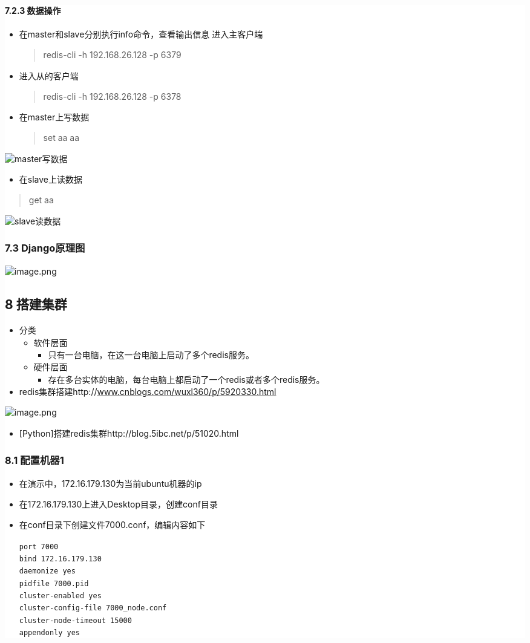 #### 7.2.3 数据操作

- 在master和slave分别执⾏info命令，查看输出信息 进入主客户端

  > redis-cli -h 192.168.26.128 -p 6379

- 进入从的客户端

  > redis-cli -h 192.168.26.128 -p 6378

- 在master上写数据

  > set aa aa

![master写数据](https://tva1.sinaimg.cn/large/006tNbRwly1g9ja9orx35j30g201xwek.jpg)

- 在slave上读数据

> get aa

![slave读数据](https://tva1.sinaimg.cn/large/006tNbRwly1g9jaa3tm4wj30b404egls.jpg)

### 7.3 Django原理图

![image.png](https://ae01.alicdn.com/kf/H728ce50945894fab8f4b6c55087b94c0R.png)

## 8 搭建集群

- 分类
  - 软件层面
    - 只有一台电脑，在这一台电脑上启动了多个redis服务。
  - 硬件层面
    - 存在多台实体的电脑，每台电脑上都启动了一个redis或者多个redis服务。
- redis集群搭建http://www.cnblogs.com/wuxl360/p/5920330.html

![image.png](https://ae05.alicdn.com/kf/H81c0b9228f684d3fab9926096514a36bT.png)

- [Python]搭建redis集群http://blog.5ibc.net/p/51020.html

### 8.1 配置机器1

- 在演示中，172.16.179.130为当前ubuntu机器的ip

- 在172.16.179.130上进⼊Desktop⽬录，创建conf⽬录

- 在conf⽬录下创建⽂件7000.conf，编辑内容如下

  ```
  port 7000
  bind 172.16.179.130
  daemonize yes
  pidfile 7000.pid
  cluster-enabled yes
  cluster-config-file 7000_node.conf
  cluster-node-timeout 15000
  appendonly yes
  ```
